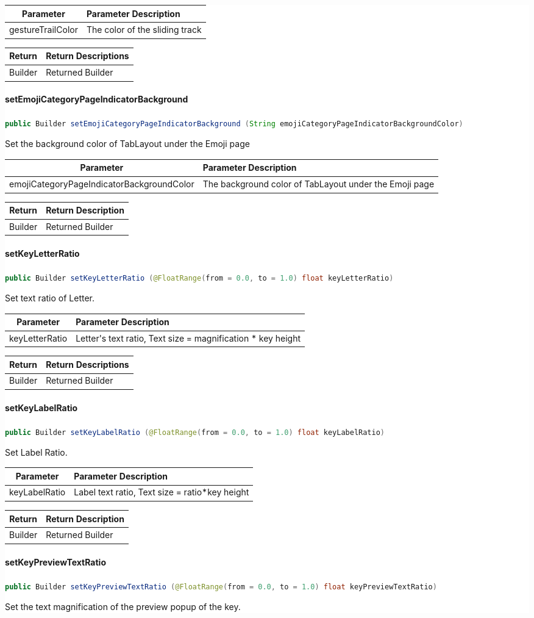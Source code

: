 Parameter | Parameter Description
-----|:--------
gestureTrailColor | The color of the sliding track

Return | Return Descriptions | 
-----|:--------
Builder | Returned Builder

#### setEmojiCategoryPageIndicatorBackground

```Java
public Builder setEmojiCategoryPageIndicatorBackground (String emojiCategoryPageIndicatorBackgroundColor)
```
Set the background color of TabLayout under the Emoji page 

Parameter | Parameter Description
-----|:--------
emojiCategoryPageIndicatorBackgroundColor | The background color of TabLayout under the Emoji page 

Return | Return Description | 
-----|:--------
Builder | Returned Builder

#### setKeyLetterRatio

```Java
public Builder setKeyLetterRatio (@FloatRange(from = 0.0, to = 1.0) float keyLetterRatio)
```
Set text ratio of Letter.

Parameter | Parameter Description
-----|:--------
keyLetterRatio | Letter's text ratio, Text size = magnification * key height

Return | Return Descriptions | 
-----|:--------
Builder | Returned Builder

#### setKeyLabelRatio

```Java
public Builder setKeyLabelRatio (@FloatRange(from = 0.0, to = 1.0) float keyLabelRatio)
```
Set Label Ratio.

Parameter | Parameter Description
-----|:--------
keyLabelRatio | Label text ratio, Text size = ratio*key height

Return | Return Description | 
-----|:--------
Builder | Returned Builder

#### setKeyPreviewTextRatio

```Java
public Builder setKeyPreviewTextRatio (@FloatRange(from = 0.0, to = 1.0) float keyPreviewTextRatio)
```
Set the text magnification of the preview popup of the key.

